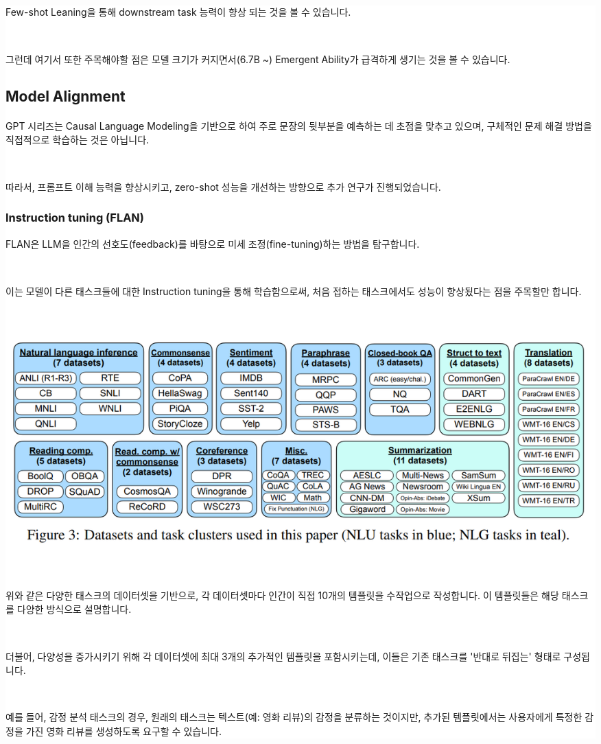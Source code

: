 Few-shot Leaning을 통해 downstream task 능력이 향상 되는 것을 볼 수 있습니다.

<br>

그런데 여기서 또한 주목해야할 점은 모델 크기가 커지면서(6.7B ~) Emergent Ability가 급격하게 생기는 것을 볼 수 있습니다.

<div id="Model Alignment"></div>

## Model Alignment

GPT 시리즈는 Causal Language Modeling을 기반으로 하여 주로 문장의 뒷부분을 예측하는 데 초점을 맞추고 있으며, 구체적인 문제 해결 방법을 직접적으로 학습하는 것은 아닙니다.

<br>

따라서, 프롬프트 이해 능력을 향상시키고, zero-shot 성능을 개선하는 방향으로 추가 연구가 진행되었습니다.

### Instruction tuning (FLAN)

FLAN은 LLM을 인간의 선호도(feedback)를 바탕으로 미세 조정(fine-tuning)하는 방법을 탐구합니다.

<br>

이는 모델이 다른 태스크들에 대한 Instruction tuning을 통해 학습함으로써, 처음 접하는 태스크에서도 성능이 향상됬다는 점을 주목할만 합니다.

<img style="width: 100%; margin-top: 40px; margin-bottom: 40px;" id="output" src="llm/dataset.PNG">

위와 같은 다양한 태스크의 데이터셋을 기반으로, 각 데이터셋마다 인간이 직접 10개의 템플릿을 수작업으로 작성합니다. 이 템플릿들은 해당 태스크를 다양한 방식으로 설명합니다.

<br>

더불어, 다양성을 증가시키기 위해 각 데이터셋에 최대 3개의 추가적인 템플릿을 포함시키는데, 이들은 기존 태스크를 '반대로 뒤집는' 형태로 구성됩니다.

<br>

예를 들어, 감정 분석 태스크의 경우, 원래의 태스크는 텍스트(예: 영화 리뷰)의 감정을 분류하는 것이지만, 추가된 템플릿에서는 사용자에게 특정한 감정을 가진 영화 리뷰를 생성하도록 요구할 수 있습니다.
